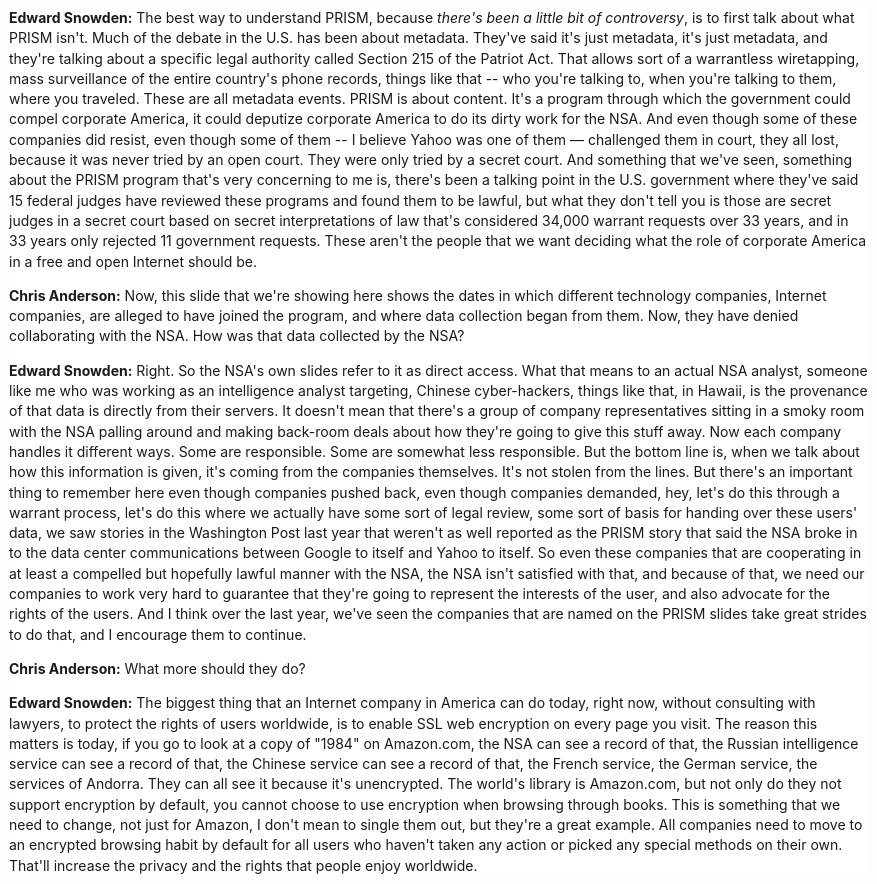 **Edward Snowden:** The best way to understand PRISM, because *there's been a little bit of controversy*, is to first talk about what PRISM isn't. Much of the debate in the U.S. has been about metadata. They've said it's just metadata, it's just metadata, and they're talking about a specific legal authority called Section 215 of the Patriot Act. That allows sort of a warrantless wiretapping, mass surveillance of the entire country's phone records, things like that -- who you're talking to, when you're talking to them, where you traveled. These are all metadata events. PRISM is about content. It's a program through which the government could compel corporate America, it could deputize corporate America to do its dirty work for the NSA. And even though some of these companies did resist, even though some of them -- I believe Yahoo was one of them — challenged them in court, they all lost, because it was never tried by an open court. They were only tried by a secret court. And something that we've seen, something about the PRISM program that's very concerning to me is, there's been a talking point in the U.S. government where they've said 15 federal judges have reviewed these programs and found them to be lawful, but what they don't tell you is those are secret judges in a secret court based on secret interpretations of law that's considered 34,000 warrant requests over 33 years, and in 33 years only rejected 11 government requests. These aren't the people that we want deciding what the role of corporate America in a free and open Internet should be.

**Chris Anderson:** Now, this slide that we're showing here shows the dates in which different technology companies, Internet companies, are alleged to have joined the program, and where data collection began from them. Now, they have denied collaborating with the NSA. How was that data collected by the NSA?

**Edward Snowden:** Right. So the NSA's own slides refer to it as direct access. What that means to an actual NSA analyst, someone like me who was working as an intelligence analyst targeting, Chinese cyber-hackers, things like that, in Hawaii, is the provenance of that data is directly from their servers. It doesn't mean that there's a group of company representatives sitting in a smoky room with the NSA palling around and making back-room deals about how they're going to give this stuff away. Now each company handles it different ways. Some are responsible. Some are somewhat less responsible. But the bottom line is, when we talk about how this information is given, it's coming from the companies themselves. It's not stolen from the lines. But there's an important thing to remember here even though companies pushed back, even though companies demanded, hey, let's do this through a warrant process, let's do this where we actually have some sort of legal review, some sort of basis for handing over these users' data, we saw stories in the Washington Post last year that weren't as well reported as the PRISM story that said the NSA broke in to the data center communications between Google to itself and Yahoo to itself. So even these companies that are cooperating in at least a compelled but hopefully lawful manner with the NSA, the NSA isn't satisfied with that, and because of that, we need our companies to work very hard to guarantee that they're going to represent the interests of the user, and also advocate for the rights of the users. And I think over the last year, we've seen the companies that are named on the PRISM slides take great strides to do that, and I encourage them to continue.

**Chris Anderson:** What more should they do?

**Edward Snowden:** The biggest thing that an Internet company in America can do today, right now, without consulting with lawyers, to protect the rights of users worldwide, is to enable SSL web encryption on every page you visit. The reason this matters is today, if you go to look at a copy of "1984" on Amazon.com, the NSA can see a record of that, the Russian intelligence service can see a record of that, the Chinese service can see a record of that, the French service, the German service, the services of Andorra. They can all see it because it's unencrypted. The world's library is Amazon.com, but not only do they not support encryption by default, you cannot choose to use encryption when browsing through books. This is something that we need to change, not just for Amazon, I don't mean to single them out, but they're a great example. All companies need to move to an encrypted browsing habit by default for all users who haven't taken any action or picked any special methods on their own. That'll increase the privacy and the rights that people enjoy worldwide.

